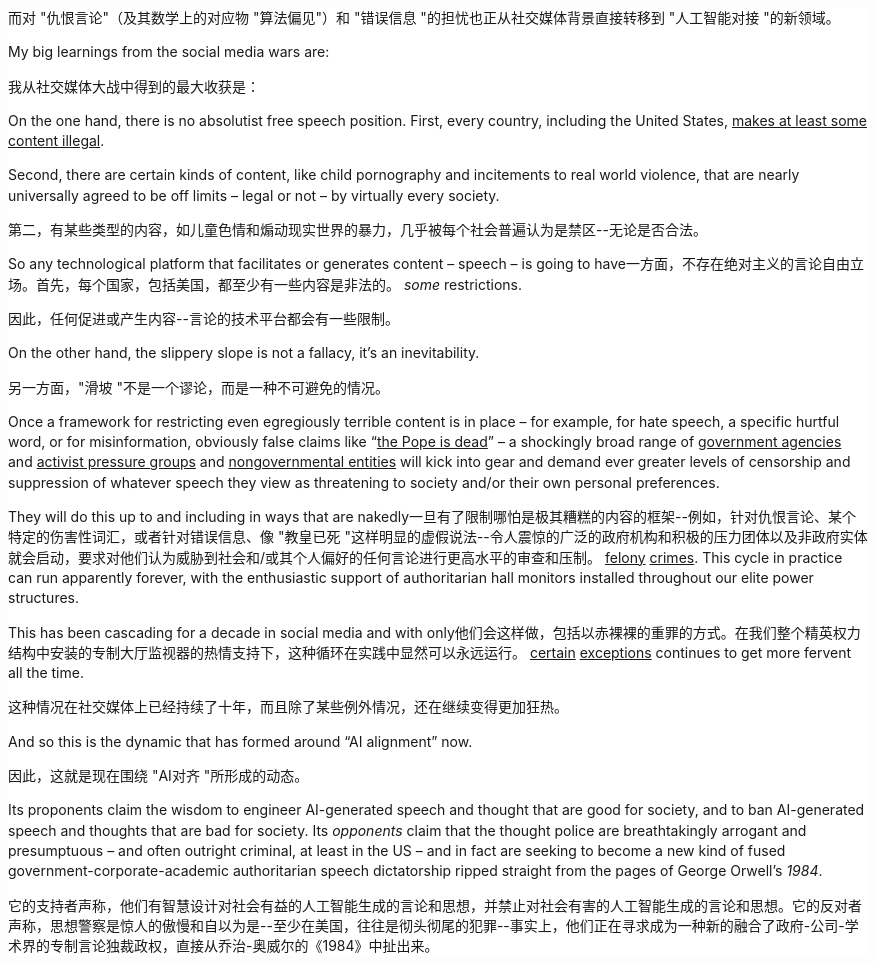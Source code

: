 而对 "仇恨言论"（及其数学上的对应物 "算法偏见"）和 "错误信息 "的担忧也正从社交媒体背景直接转移到 "人工智能对接 "的新领域。

My big learnings from the social media wars are:  

我从社交媒体大战中得到的最大收获是：

On the one hand, there is no absolutist free speech position. First, every country, including the United States, [makes at least some content illegal](https://en.wikipedia.org/wiki/United_States_free_speech_exceptions).  

Second, there are certain kinds of content, like child pornography and incitements to real world violence, that are nearly universally agreed to be off limits – legal or not – by virtually every society.  

第二，有某些类型的内容，如儿童色情和煽动现实世界的暴力，几乎被每个社会普遍认为是禁区--无论是否合法。  

So any technological platform that facilitates or generates content – speech – is going to have一方面，不存在绝对主义的言论自由立场。首先，每个国家，包括美国，都至少有一些内容是非法的。 _some_ restrictions.  

因此，任何促进或产生内容--言论的技术平台都会有一些限制。

On the other hand, the slippery slope is not a fallacy, it’s an inevitability.  

另一方面，"滑坡 "不是一个谬论，而是一种不可避免的情况。  

Once a framework for restricting even egregiously terrible content is in place – for example, for hate speech, a specific hurtful word, or for misinformation, obviously false claims like “[the Pope is dead](https://www.americamagazine.org/politics-society/2022/07/12/pope-benedict-dead-fake-news-243347)” – a shockingly broad range of [government agencies](https://judiciary.house.gov/sites/evo-subsites/republicans-judiciary.house.gov/files/evo-media-document/2023-04-28-jdj-to-rubin-gec-subpoena-cover-letter.pdf) and [activist pressure groups](https://en.wikipedia.org/wiki/Color_of_Change) and [nongovernmental entities](https://cyber.fsi.stanford.edu/io) will kick into gear and demand ever greater levels of censorship and suppression of whatever speech they view as threatening to society and/or their own personal preferences.  

They will do this up to and including in ways that are nakedly一旦有了限制哪怕是极其糟糕的内容的框架--例如，针对仇恨言论、某个特定的伤害性词汇，或者针对错误信息、像 "教皇已死 "这样明显的虚假说法--令人震惊的广泛的政府机构和积极的压力团体以及非政府实体就会启动，要求对他们认为威胁到社会和/或其个人偏好的任何言论进行更高水平的审查和压制。 [felony](https://www.law.cornell.edu/uscode/text/18/241) [crimes](https://www.law.cornell.edu/uscode/text/18/242). This cycle in practice can run apparently forever, with the enthusiastic support of authoritarian hall monitors installed throughout our elite power structures.  

This has been cascading for a decade in social media and with only他们会这样做，包括以赤裸裸的重罪的方式。在我们整个精英权力结构中安装的专制大厅监视器的热情支持下，这种循环在实践中显然可以永远运行。 [certain](https://twitter.com/home) [exceptions](https://substack.com/) continues to get more fervent all the time.  

这种情况在社交媒体上已经持续了十年，而且除了某些例外情况，还在继续变得更加狂热。

And so this is the dynamic that has formed around “AI alignment” now.  

因此，这就是现在围绕 "AI对齐 "所形成的动态。  

Its proponents claim the wisdom to engineer AI-generated speech and thought that are good for society, and to ban AI-generated speech and thoughts that are bad for society. Its _opponents_ claim that the thought police are breathtakingly arrogant and presumptuous – and often outright criminal, at least in the US – and in fact are seeking to become a new kind of fused government-corporate-academic authoritarian speech dictatorship ripped straight from the pages of George Orwell’s _1984_.  

它的支持者声称，他们有智慧设计对社会有益的人工智能生成的言论和思想，并禁止对社会有害的人工智能生成的言论和思想。它的反对者声称，思想警察是惊人的傲慢和自以为是--至少在美国，往往是彻头彻尾的犯罪--事实上，他们正在寻求成为一种新的融合了政府-公司-学术界的专制言论独裁政权，直接从乔治-奥威尔的《1984》中扯出来。

